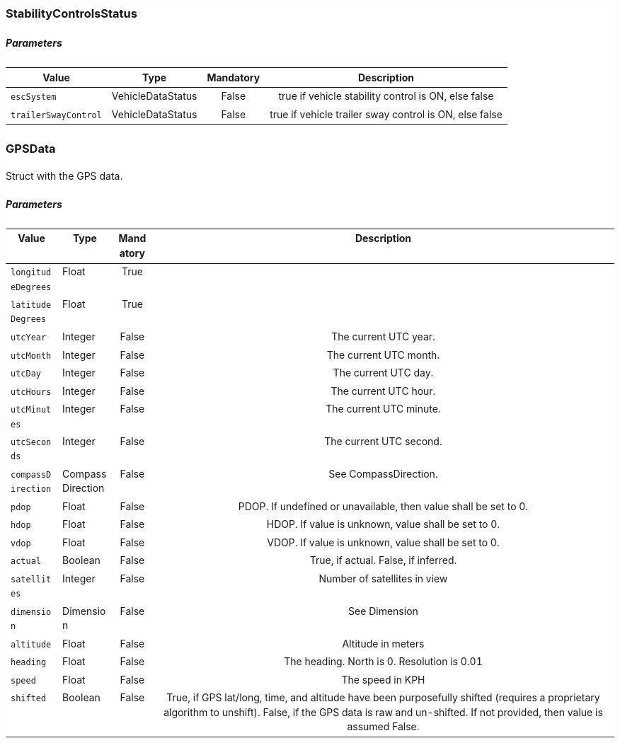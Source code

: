 
### StabilityControlsStatus
##### Parameters

| Value |  Type | Mandatory | Description | 
| ---------- | ---------- |:-----------: |:-----------:|
|`escSystem`|VehicleDataStatus|False|true if vehicle stability control is ON, else false|
|`trailerSwayControl`|VehicleDataStatus|False|true if vehicle trailer sway control is ON, else false|


### GPSData
Struct with the GPS data.

##### Parameters

| Value |  Type | Mandatory | Description | 
| ---------- | ---------- |:-----------: |:-----------:|
|`longitudeDegrees`|Float|True||
|`latitudeDegrees`|Float|True||
|`utcYear`|Integer|False|The current UTC year.|
|`utcMonth`|Integer|False|The current UTC month.|
|`utcDay`|Integer|False|The current UTC day.|
|`utcHours`|Integer|False|The current UTC hour.|
|`utcMinutes`|Integer|False|The current UTC minute.|
|`utcSeconds`|Integer|False|The current UTC second.|
|`compassDirection`|CompassDirection|False|See CompassDirection.|
|`pdop`|Float|False|PDOP. If undefined or unavailable, then value shall be set to 0.|
|`hdop`|Float|False|HDOP. If value is unknown, value shall be set to 0.|
|`vdop`|Float|False|VDOP. If value is unknown, value shall be set to 0.|
|`actual`|Boolean|False|True, if actual. False, if inferred.|
|`satellites`|Integer|False|Number of satellites in view|
|`dimension`|Dimension|False|See Dimension|
|`altitude`|Float|False|Altitude in meters|
|`heading`|Float|False|The heading. North is 0. Resolution is 0.01|
|`speed`|Float|False|The speed in KPH|
|`shifted`|Boolean|False|True, if GPS lat/long, time, and altitude have been purposefully shifted (requires a proprietary algorithm to unshift). False, if the GPS data is raw and un-shifted. If not provided, then value is assumed False.|

